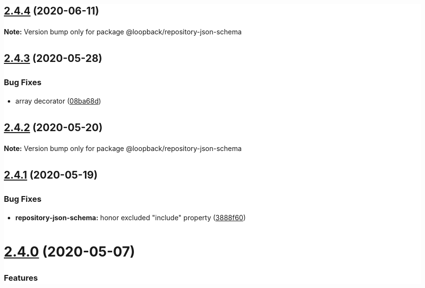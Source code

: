 



## [2.4.4](https://github.com/strongloop/loopback-next/compare/@loopback/repository-json-schema@2.4.3...@loopback/repository-json-schema@2.4.4) (2020-06-11)

**Note:** Version bump only for package @loopback/repository-json-schema





## [2.4.3](https://github.com/strongloop/loopback-next/compare/@loopback/repository-json-schema@2.4.2...@loopback/repository-json-schema@2.4.3) (2020-05-28)


### Bug Fixes

* array decorator ([08ba68d](https://github.com/strongloop/loopback-next/commit/08ba68d34d23919db23f3aaecc3dc97dc1d09763))





## [2.4.2](https://github.com/strongloop/loopback-next/compare/@loopback/repository-json-schema@2.4.1...@loopback/repository-json-schema@2.4.2) (2020-05-20)

**Note:** Version bump only for package @loopback/repository-json-schema





## [2.4.1](https://github.com/strongloop/loopback-next/compare/@loopback/repository-json-schema@2.4.0...@loopback/repository-json-schema@2.4.1) (2020-05-19)


### Bug Fixes

* **repository-json-schema:** honor excluded "include" property ([3888f60](https://github.com/strongloop/loopback-next/commit/3888f60357be7006fc3aff250d291f53c0ca355e))





# [2.4.0](https://github.com/strongloop/loopback-next/compare/@loopback/repository-json-schema@2.3.0...@loopback/repository-json-schema@2.4.0) (2020-05-07)


### Features
